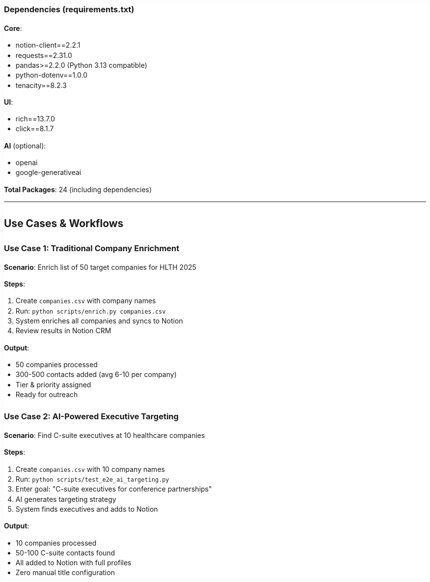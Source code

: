 ### Dependencies (requirements.txt)
**Core**:
- notion-client==2.2.1
- requests==2.31.0
- pandas>=2.2.0 (Python 3.13 compatible)
- python-dotenv==1.0.0
- tenacity==8.2.3

**UI**:
- rich==13.7.0
- click==8.1.7

**AI** (optional):
- openai
- google-generativeai

**Total Packages**: 24 (including dependencies)

---

## Use Cases & Workflows

### Use Case 1: Traditional Company Enrichment
**Scenario**: Enrich list of 50 target companies for HLTH 2025

**Steps**:
1. Create `companies.csv` with company names
2. Run: `python scripts/enrich.py companies.csv`
3. System enriches all companies and syncs to Notion
4. Review results in Notion CRM

**Output**:
- 50 companies processed
- 300-500 contacts added (avg 6-10 per company)
- Tier & priority assigned
- Ready for outreach

### Use Case 2: AI-Powered Executive Targeting
**Scenario**: Find C-suite executives at 10 healthcare companies

**Steps**:
1. Create `companies.csv` with 10 company names
2. Run: `python scripts/test_e2e_ai_targeting.py`
3. Enter goal: "C-suite executives for conference partnerships"
4. AI generates targeting strategy
5. System finds executives and adds to Notion

**Output**:
- 10 companies processed
- 50-100 C-suite contacts found
- All added to Notion with full profiles
- Zero manual title configuration
